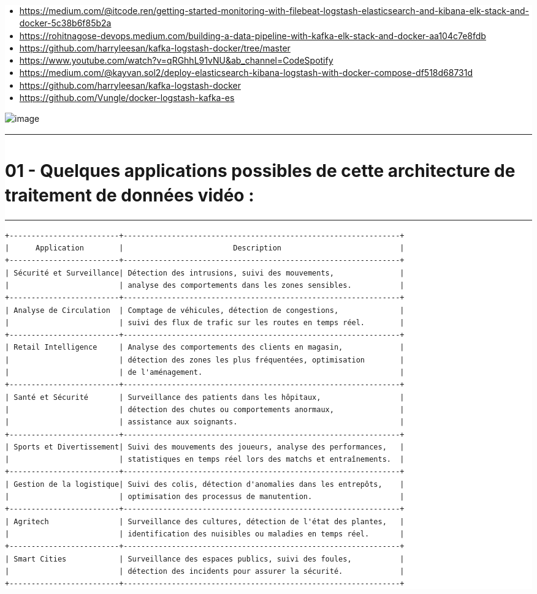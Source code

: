 
- https://medium.com/@itcode.ren/getting-started-monitoring-with-filebeat-logstash-elasticsearch-and-kibana-elk-stack-and-docker-5c38b6f85b2a
- https://rohitnagose-devops.medium.com/building-a-data-pipeline-with-kafka-elk-stack-and-docker-aa104c7e8fdb
- https://github.com/harryleesan/kafka-logstash-docker/tree/master
- https://www.youtube.com/watch?v=qRGhhL91vNU&ab_channel=CodeSpotify
- https://medium.com/@kayvan.sol2/deploy-elasticsearch-kibana-logstash-with-docker-compose-df518d68731d
- https://github.com/harryleesan/kafka-logstash-docker
- https://github.com/Vungle/docker-logstash-kafka-es



![image](https://github.com/user-attachments/assets/57226c75-20d5-47c3-ad4c-5c10443762b4)

----------------------------------------------------------
# 01 - Quelques applications possibles de cette architecture de traitement de données vidéo :
----------------------------------------------------------


```plaintext
+-------------------------+---------------------------------------------------------------+
|      Application        |                         Description                           |
+-------------------------+---------------------------------------------------------------+
| Sécurité et Surveillance| Détection des intrusions, suivi des mouvements,               |
|                         | analyse des comportements dans les zones sensibles.           |
+-------------------------+---------------------------------------------------------------+
| Analyse de Circulation  | Comptage de véhicules, détection de congestions,              |
|                         | suivi des flux de trafic sur les routes en temps réel.        |
+-------------------------+---------------------------------------------------------------+
| Retail Intelligence     | Analyse des comportements des clients en magasin,             |
|                         | détection des zones les plus fréquentées, optimisation        |
|                         | de l'aménagement.                                             |
+-------------------------+---------------------------------------------------------------+
| Santé et Sécurité       | Surveillance des patients dans les hôpitaux,                  |
|                         | détection des chutes ou comportements anormaux,               |
|                         | assistance aux soignants.                                     |
+-------------------------+---------------------------------------------------------------+
| Sports et Divertissement| Suivi des mouvements des joueurs, analyse des performances,   |
|                         | statistiques en temps réel lors des matchs et entraînements.  |
+-------------------------+---------------------------------------------------------------+
| Gestion de la logistique| Suivi des colis, détection d'anomalies dans les entrepôts,    |
|                         | optimisation des processus de manutention.                    |
+-------------------------+---------------------------------------------------------------+
| Agritech                | Surveillance des cultures, détection de l'état des plantes,   |
|                         | identification des nuisibles ou maladies en temps réel.       |
+-------------------------+---------------------------------------------------------------+
| Smart Cities            | Surveillance des espaces publics, suivi des foules,           |
|                         | détection des incidents pour assurer la sécurité.             |
+-------------------------+---------------------------------------------------------------+
```
